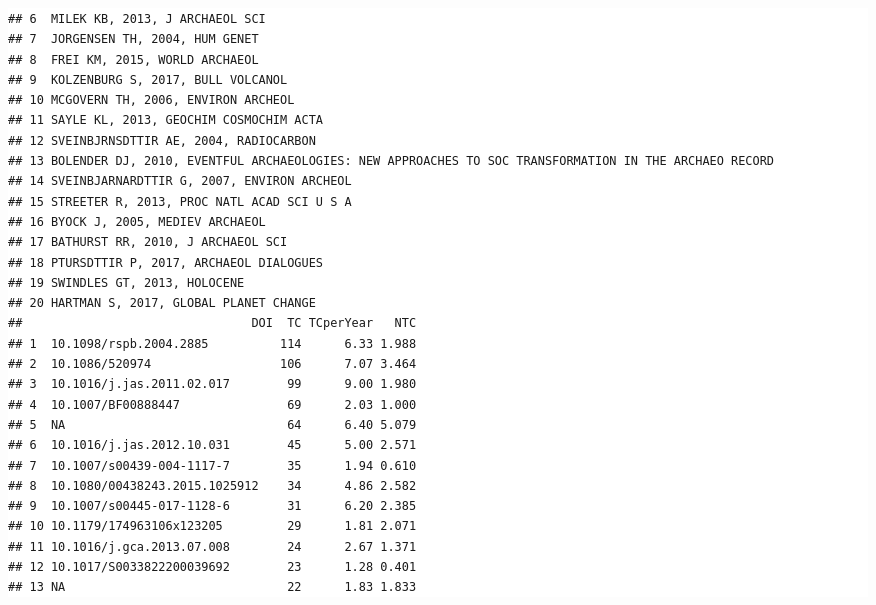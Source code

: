     ## 6  MILEK KB, 2013, J ARCHAEOL SCI                                                                       
    ## 7  JORGENSEN TH, 2004, HUM GENET                                                                        
    ## 8  FREI KM, 2015, WORLD ARCHAEOL                                                                        
    ## 9  KOLZENBURG S, 2017, BULL VOLCANOL                                                                    
    ## 10 MCGOVERN TH, 2006, ENVIRON ARCHEOL                                                                   
    ## 11 SAYLE KL, 2013, GEOCHIM COSMOCHIM ACTA                                                               
    ## 12 SVEINBJRNSDTTIR AE, 2004, RADIOCARBON                                                                
    ## 13 BOLENDER DJ, 2010, EVENTFUL ARCHAEOLOGIES: NEW APPROACHES TO SOC TRANSFORMATION IN THE ARCHAEO RECORD
    ## 14 SVEINBJARNARDTTIR G, 2007, ENVIRON ARCHEOL                                                           
    ## 15 STREETER R, 2013, PROC NATL ACAD SCI U S A                                                           
    ## 16 BYOCK J, 2005, MEDIEV ARCHAEOL                                                                       
    ## 17 BATHURST RR, 2010, J ARCHAEOL SCI                                                                    
    ## 18 PTURSDTTIR P, 2017, ARCHAEOL DIALOGUES                                                               
    ## 19 SWINDLES GT, 2013, HOLOCENE                                                                          
    ## 20 HARTMAN S, 2017, GLOBAL PLANET CHANGE                                                                
    ##                                DOI  TC TCperYear   NTC
    ## 1  10.1098/rspb.2004.2885          114      6.33 1.988
    ## 2  10.1086/520974                  106      7.07 3.464
    ## 3  10.1016/j.jas.2011.02.017        99      9.00 1.980
    ## 4  10.1007/BF00888447               69      2.03 1.000
    ## 5  NA                               64      6.40 5.079
    ## 6  10.1016/j.jas.2012.10.031        45      5.00 2.571
    ## 7  10.1007/s00439-004-1117-7        35      1.94 0.610
    ## 8  10.1080/00438243.2015.1025912    34      4.86 2.582
    ## 9  10.1007/s00445-017-1128-6        31      6.20 2.385
    ## 10 10.1179/174963106x123205         29      1.81 2.071
    ## 11 10.1016/j.gca.2013.07.008        24      2.67 1.371
    ## 12 10.1017/S0033822200039692        23      1.28 0.401
    ## 13 NA                               22      1.83 1.833